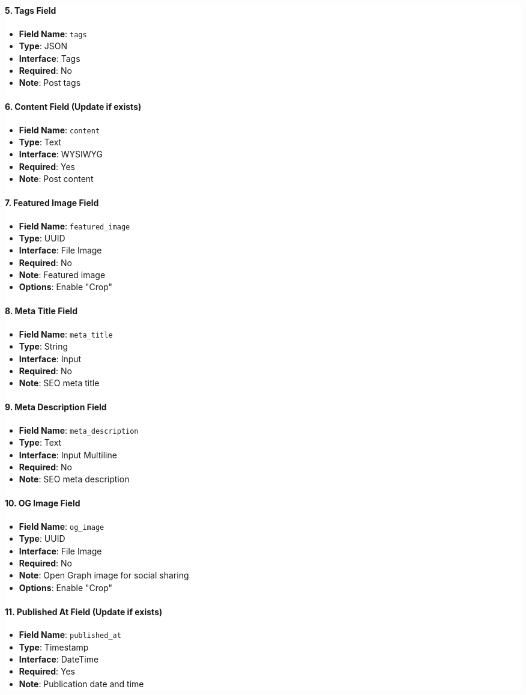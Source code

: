 #### 5. Tags Field
- **Field Name**: `tags`
- **Type**: JSON
- **Interface**: Tags
- **Required**: No
- **Note**: Post tags

#### 6. Content Field (Update if exists)
- **Field Name**: `content`
- **Type**: Text
- **Interface**: WYSIWYG
- **Required**: Yes
- **Note**: Post content

#### 7. Featured Image Field
- **Field Name**: `featured_image`
- **Type**: UUID
- **Interface**: File Image
- **Required**: No
- **Note**: Featured image
- **Options**: Enable "Crop"

#### 8. Meta Title Field
- **Field Name**: `meta_title`
- **Type**: String
- **Interface**: Input
- **Required**: No
- **Note**: SEO meta title

#### 9. Meta Description Field
- **Field Name**: `meta_description`
- **Type**: Text
- **Interface**: Input Multiline
- **Required**: No
- **Note**: SEO meta description

#### 10. OG Image Field
- **Field Name**: `og_image`
- **Type**: UUID
- **Interface**: File Image
- **Required**: No
- **Note**: Open Graph image for social sharing
- **Options**: Enable "Crop"

#### 11. Published At Field (Update if exists)
- **Field Name**: `published_at`
- **Type**: Timestamp
- **Interface**: DateTime
- **Required**: Yes
- **Note**: Publication date and time
